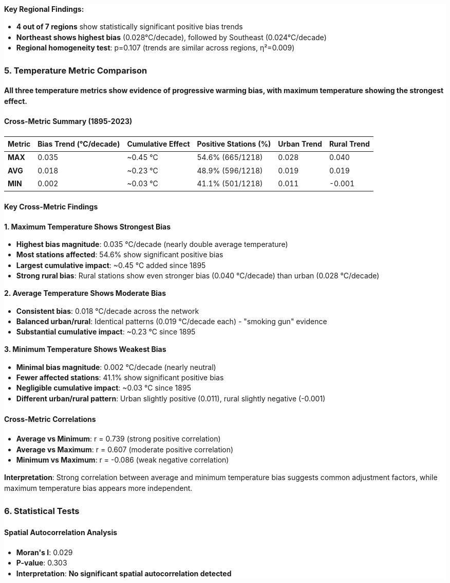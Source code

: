 **Key Regional Findings:**
- **4 out of 7 regions** show statistically significant positive bias trends
- **Northeast shows highest bias** (0.028°C/decade), followed by Southeast (0.024°C/decade)
- **Regional homogeneity test**: p=0.107 (trends are similar across regions, η²=0.009)

### 5. Temperature Metric Comparison

**All three temperature metrics show evidence of progressive warming bias, with maximum temperature showing the strongest effect.**

#### Cross-Metric Summary (1895-2023)
| Metric | Bias Trend (°C/decade) | Cumulative Effect | Positive Stations (%) | Urban Trend | Rural Trend |
|--------|------------------------|-------------------|----------------------|------------|-------------|
| **MAX** | 0.035 | ~0.45 °C | 54.6% (665/1218) | 0.028 | 0.040 |
| **AVG** | 0.018 | ~0.23 °C | 48.9% (596/1218) | 0.019 | 0.019 |
| **MIN** | 0.002 | ~0.03 °C | 41.1% (501/1218) | 0.011 | -0.001 |

#### Key Cross-Metric Findings

**1. Maximum Temperature Shows Strongest Bias**
- **Highest bias magnitude**: 0.035 °C/decade (nearly double average temperature)
- **Most stations affected**: 54.6% show significant positive bias
- **Largest cumulative impact**: ~0.45 °C added since 1895
- **Strong rural bias**: Rural stations show even stronger bias (0.040 °C/decade) than urban (0.028 °C/decade)

**2. Average Temperature Shows Moderate Bias**
- **Consistent bias**: 0.018 °C/decade across the network
- **Balanced urban/rural**: Identical patterns (0.019 °C/decade each) - "smoking gun" evidence
- **Substantial cumulative impact**: ~0.23 °C since 1895

**3. Minimum Temperature Shows Weakest Bias**
- **Minimal bias magnitude**: 0.002 °C/decade (nearly neutral)
- **Fewer affected stations**: 41.1% show significant positive bias
- **Negligible cumulative impact**: ~0.03 °C since 1895
- **Different urban/rural pattern**: Urban slightly positive (0.011), rural slightly negative (-0.001)

#### Cross-Metric Correlations
- **Average vs Minimum**: r = 0.739 (strong positive correlation)
- **Average vs Maximum**: r = 0.607 (moderate positive correlation)
- **Minimum vs Maximum**: r = -0.086 (weak negative correlation)

**Interpretation**: Strong correlation between average and minimum temperature bias suggests common adjustment factors, while maximum temperature bias appears more independent.

### 6. Statistical Tests

#### Spatial Autocorrelation Analysis
- **Moran's I**: 0.029
- **P-value**: 0.303
- **Interpretation**: **No significant spatial autocorrelation detected**
